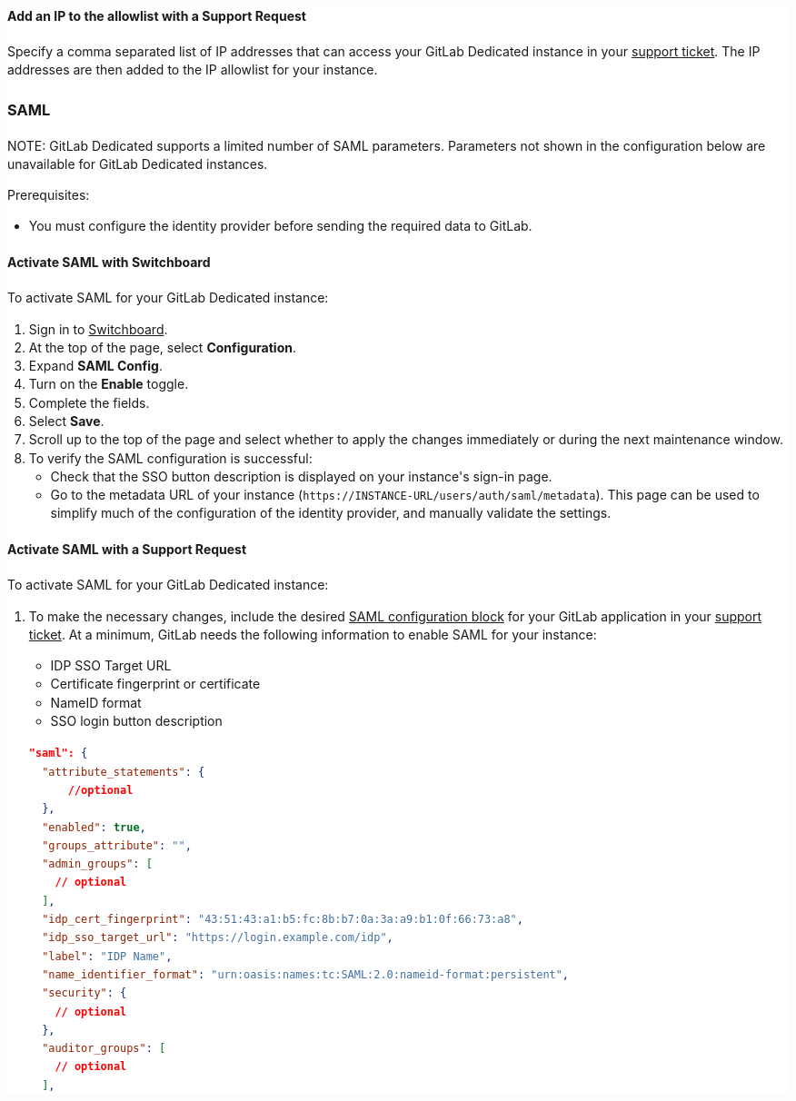 #### Add an IP to the allowlist with a Support Request

Specify a comma separated list of IP addresses that can access your GitLab Dedicated instance in your [support ticket](https://support.gitlab.com/hc/en-us/requests/new?ticket_form_id=4414917877650). The IP addresses are then added to the IP allowlist for your instance.

### SAML

NOTE:
GitLab Dedicated supports a limited number of SAML parameters. Parameters not shown in the configuration below are unavailable for GitLab Dedicated instances.

Prerequisites:

- You must configure the identity provider before sending the required data to GitLab.

#### Activate SAML with Switchboard

To activate SAML for your GitLab Dedicated instance:

1. Sign in to [Switchboard](https://console.gitlab-dedicated.com/).
1. At the top of the page, select **Configuration**.
1. Expand **SAML Config**.
1. Turn on the **Enable** toggle.
1. Complete the fields.
1. Select **Save**.
1. Scroll up to the top of the page and select whether to apply the changes immediately or during the next maintenance window.
1. To verify the SAML configuration is successful:
    - Check that the SSO button description is displayed on your instance's sign-in page.
    - Go to the metadata URL of your instance (`https://INSTANCE-URL/users/auth/saml/metadata`). This page can be used to simplify much of the configuration of the identity provider, and manually validate the settings.

#### Activate SAML with a Support Request

To activate SAML for your GitLab Dedicated instance:

1. To make the necessary changes, include the desired [SAML configuration block](../../integration/saml.md#configure-saml-support-in-gitlab) for your GitLab application in your [support ticket](https://support.gitlab.com/hc/en-us/requests/new?ticket_form_id=4414917877650). At a minimum, GitLab needs the following information to enable SAML for your instance:
   - IDP SSO Target URL
   - Certificate fingerprint or certificate
   - NameID format
   - SSO login button description

   ```json
   "saml": {
     "attribute_statements": {
         //optional
     },
     "enabled": true,
     "groups_attribute": "",
     "admin_groups": [
       // optional
     ],
     "idp_cert_fingerprint": "43:51:43:a1:b5:fc:8b:b7:0a:3a:a9:b1:0f:66:73:a8",
     "idp_sso_target_url": "https://login.example.com/idp",
     "label": "IDP Name",
     "name_identifier_format": "urn:oasis:names:tc:SAML:2.0:nameid-format:persistent",
     "security": {
       // optional
     },
     "auditor_groups": [
       // optional
     ],
   ```